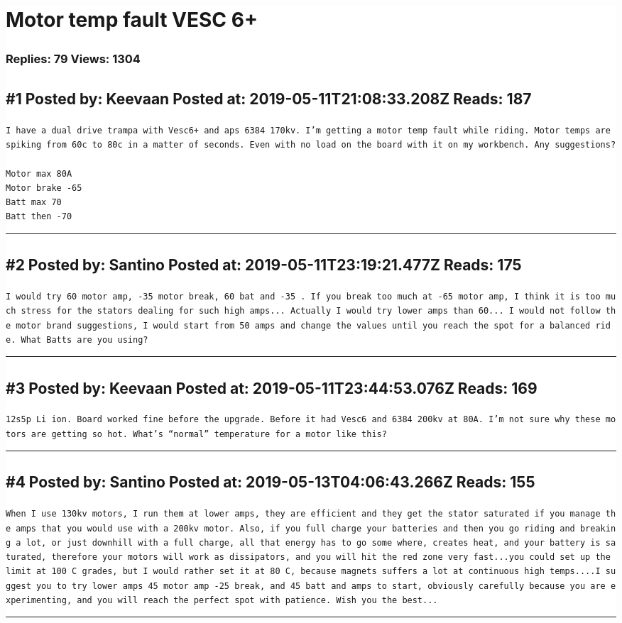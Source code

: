 # Motor temp fault VESC 6+

### Replies: 79 Views: 1304

## \#1 Posted by: Keevaan Posted at: 2019-05-11T21:08:33.208Z Reads: 187

```
I have a dual drive trampa with Vesc6+ and aps 6384 170kv. I’m getting a motor temp fault while riding. Motor temps are spiking from 60c to 80c in a matter of seconds. Even with no load on the board with it on my workbench. Any suggestions?

Motor max 80A
Motor brake -65
Batt max 70
Batt then -70
```

---
## \#2 Posted by: Santino Posted at: 2019-05-11T23:19:21.477Z Reads: 175

```
I would try 60 motor amp, -35 motor break, 60 bat and -35 . If you break too much at -65 motor amp, I think it is too much stress for the stators dealing for such high amps... Actually I would try lower amps than 60... I would not follow the motor brand suggestions, I would start from 50 amps and change the values until you reach the spot for a balanced ride. What Batts are you using?
```

---
## \#3 Posted by: Keevaan Posted at: 2019-05-11T23:44:53.076Z Reads: 169

```
12s5p Li ion. Board worked fine before the upgrade. Before it had Vesc6 and 6384 200kv at 80A. I’m not sure why these motors are getting so hot. What’s “normal” temperature for a motor like this?
```

---
## \#4 Posted by: Santino Posted at: 2019-05-13T04:06:43.266Z Reads: 155

```
When I use 130kv motors, I run them at lower amps, they are efficient and they get the stator saturated if you manage the amps that you would use with a 200kv motor. Also, if you full charge your batteries and then you go riding and breaking a lot, or just downhill with a full charge, all that energy has to go some where, creates heat, and your battery is saturated, therefore your motors will work as dissipators, and you will hit the red zone very fast...you could set up the limit at 100 C grades, but I would rather set it at 80 C, because magnets suffers a lot at continuous high temps....I suggest you to try lower amps 45 motor amp -25 break, and 45 batt and amps to start, obviously carefully because you are experimenting, and you will reach the perfect spot with patience. Wish you the best...
```

---